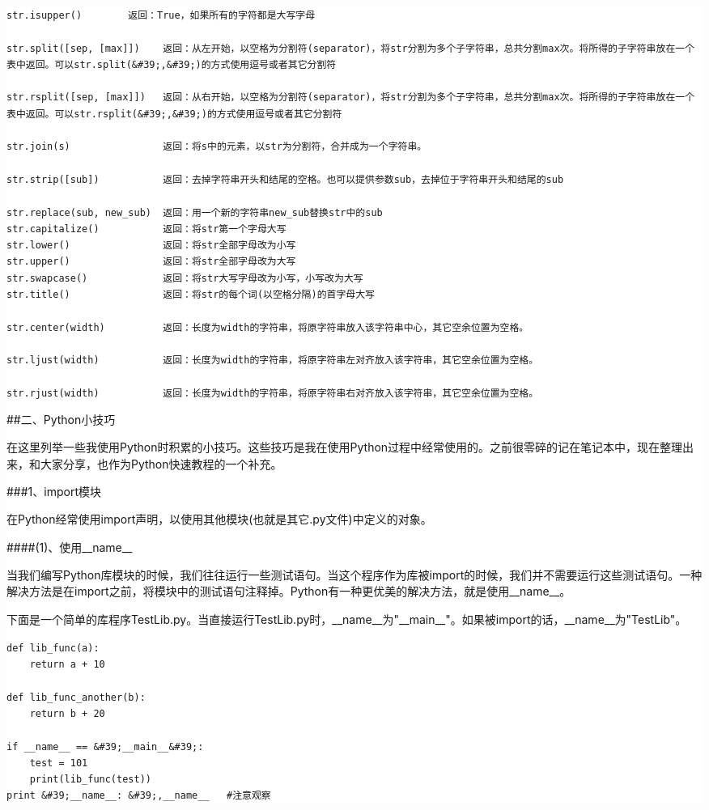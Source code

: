 ```
str.isupper()        返回：True，如果所有的字符都是大写字母

str.split([sep, [max]])    返回：从左开始，以空格为分割符(separator)，将str分割为多个子字符串，总共分割max次。将所得的子字符串放在一个表中返回。可以str.split(&#39;,&#39;)的方式使用逗号或者其它分割符

str.rsplit([sep, [max]])   返回：从右开始，以空格为分割符(separator)，将str分割为多个子字符串，总共分割max次。将所得的子字符串放在一个表中返回。可以str.rsplit(&#39;,&#39;)的方式使用逗号或者其它分割符

str.join(s)                返回：将s中的元素，以str为分割符，合并成为一个字符串。

str.strip([sub])           返回：去掉字符串开头和结尾的空格。也可以提供参数sub，去掉位于字符串开头和结尾的sub  

str.replace(sub, new_sub)  返回：用一个新的字符串new_sub替换str中的sub
str.capitalize()           返回：将str第一个字母大写
str.lower()                返回：将str全部字母改为小写
str.upper()                返回：将str全部字母改为大写
str.swapcase()             返回：将str大写字母改为小写，小写改为大写
str.title()                返回：将str的每个词(以空格分隔)的首字母大写

str.center(width)          返回：长度为width的字符串，将原字符串放入该字符串中心，其它空余位置为空格。

str.ljust(width)           返回：长度为width的字符串，将原字符串左对齐放入该字符串，其它空余位置为空格。

str.rjust(width)           返回：长度为width的字符串，将原字符串右对齐放入该字符串，其它空余位置为空格。
```


##二、Python小技巧

在这里列举一些我使用Python时积累的小技巧。这些技巧是我在使用Python过程中经常使用的。之前很零碎的记在笔记本中，现在整理出来，和大家分享，也作为Python快速教程的一个补充。

###1、import模块

在Python经常使用import声明，以使用其他模块(也就是其它.py文件)中定义的对象。

####(1)、使用\_\_name\_\_

当我们编写Python库模块的时候，我们往往运行一些测试语句。当这个程序作为库被import的时候，我们并不需要运行这些测试语句。一种解决方法是在import之前，将模块中的测试语句注释掉。Python有一种更优美的解决方法，就是使用\_\_name\_\_。

下面是一个简单的库程序TestLib.py。当直接运行TestLib.py时，\_\_name\_\_为&#34;\_\_main\_\_&#34;。如果被import的话，\_\_name\_\_为&#34;TestLib&#34;。

```
def lib_func(a):
    return a + 10

def lib_func_another(b):
    return b + 20

if __name__ == &#39;__main__&#39;:
    test = 101
    print(lib_func(test))
print &#39;__name__: &#39;,__name__   #注意观察
```
